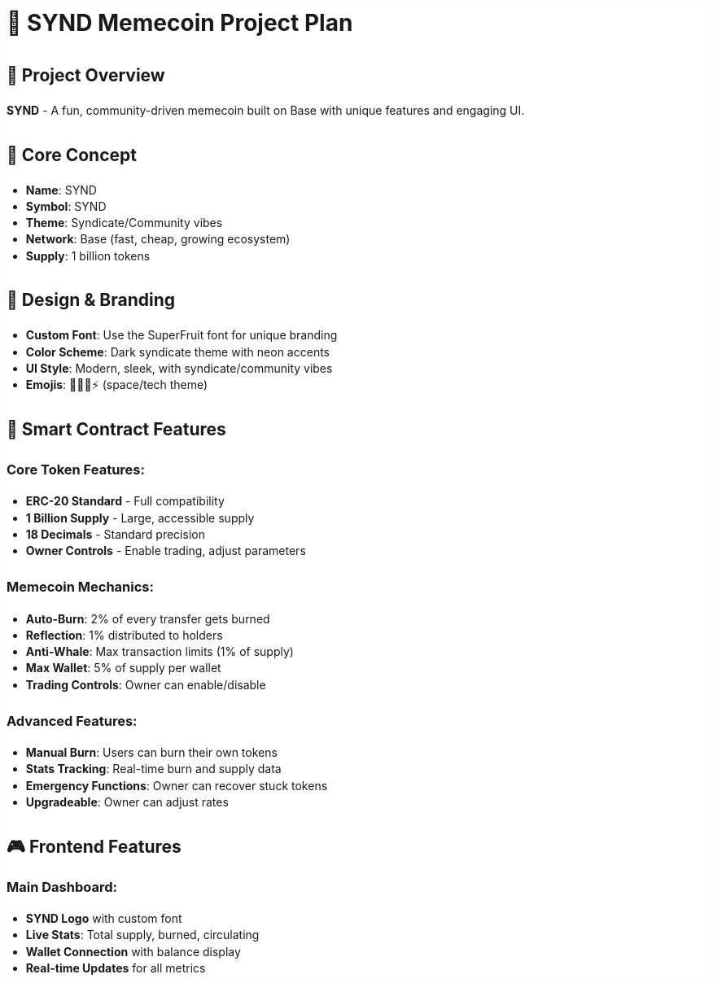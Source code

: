 # 🚀 **SYND Memecoin Project Plan**

## 🎯 **Project Overview**
**SYND** - A fun, community-driven memecoin built on Base with unique features and engaging UI.

## 🍓 **Core Concept**
- **Name**: SYND
- **Symbol**: SYND
- **Theme**: Syndicate/Community vibes
- **Network**: Base (fast, cheap, growing ecosystem)
- **Supply**: 1 billion tokens

## 🎨 **Design & Branding**
- **Custom Font**: Use the SuperFruit font for unique branding
- **Color Scheme**: Dark syndicate theme with neon accents
- **UI Style**: Modern, sleek, with syndicate/community vibes
- **Emojis**: 🚀💎🔥⚡ (space/tech theme)

## 🔧 **Smart Contract Features**

### **Core Token Features:**
- **ERC-20 Standard** - Full compatibility
- **1 Billion Supply** - Large, accessible supply
- **18 Decimals** - Standard precision
- **Owner Controls** - Enable trading, adjust parameters

### **Memecoin Mechanics:**
- **Auto-Burn**: 2% of every transfer gets burned
- **Reflection**: 1% distributed to holders
- **Anti-Whale**: Max transaction limits (1% of supply)
- **Max Wallet**: 5% of supply per wallet
- **Trading Controls**: Owner can enable/disable

### **Advanced Features:**
- **Manual Burn**: Users can burn their own tokens
- **Stats Tracking**: Real-time burn and supply data
- **Emergency Functions**: Owner can recover stuck tokens
- **Upgradeable**: Owner can adjust rates

## 🎮 **Frontend Features**

### **Main Dashboard:**
- **SYND Logo** with custom font
- **Live Stats**: Total supply, burned, circulating
- **Wallet Connection** with balance display
- **Real-time Updates** for all metrics

